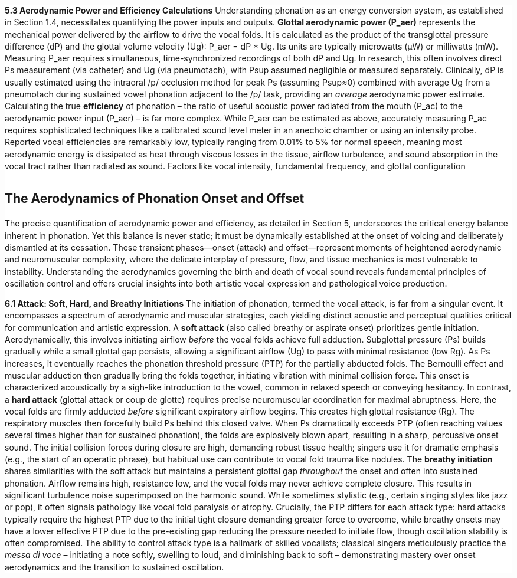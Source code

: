 **5.3 Aerodynamic Power and Efficiency Calculations**
Understanding phonation as an energy conversion system, as established in Section 1.4, necessitates quantifying the power inputs and outputs. **Glottal aerodynamic power (P_aer)** represents the mechanical power delivered by the airflow to drive the vocal folds. It is calculated as the product of the transglottal pressure difference (dP) and the glottal volume velocity (Ug): P_aer = dP * Ug. Its units are typically microwatts (μW) or milliwatts (mW). Measuring P_aer requires simultaneous, time-synchronized recordings of both dP and Ug. In research, this often involves direct Ps measurement (via catheter) and Ug (via pneumotach), with Psup assumed negligible or measured separately. Clinically, dP is usually estimated using the intraoral /p/ occlusion method for peak Ps (assuming Psup≈0) combined with average Ug from a pneumotach during sustained vowel phonation adjacent to the /p/ task, providing an *average* aerodynamic power estimate. Calculating the true **efficiency** of phonation – the ratio of useful acoustic power radiated from the mouth (P_ac) to the aerodynamic power input (P_aer) – is far more complex. While P_aer can be estimated as above, accurately measuring P_ac requires sophisticated techniques like a calibrated sound level meter in an anechoic chamber or using an intensity probe. Reported vocal efficiencies are remarkably low, typically ranging from 0.01% to 5% for normal speech, meaning most aerodynamic energy is dissipated as heat through viscous losses in the tissue, airflow turbulence, and sound absorption in the vocal tract rather than radiated as sound. Factors like vocal intensity, fundamental frequency, and glottal configuration

## The Aerodynamics of Phonation Onset and Offset

The precise quantification of aerodynamic power and efficiency, as detailed in Section 5, underscores the critical energy balance inherent in phonation. Yet this balance is never static; it must be dynamically established at the onset of voicing and deliberately dismantled at its cessation. These transient phases—onset (attack) and offset—represent moments of heightened aerodynamic and neuromuscular complexity, where the delicate interplay of pressure, flow, and tissue mechanics is most vulnerable to instability. Understanding the aerodynamics governing the birth and death of vocal sound reveals fundamental principles of oscillation control and offers crucial insights into both artistic vocal expression and pathological voice production.

**6.1 Attack: Soft, Hard, and Breathy Initiations**
The initiation of phonation, termed the vocal attack, is far from a singular event. It encompasses a spectrum of aerodynamic and muscular strategies, each yielding distinct acoustic and perceptual qualities critical for communication and artistic expression. A **soft attack** (also called breathy or aspirate onset) prioritizes gentle initiation. Aerodynamically, this involves initiating airflow *before* the vocal folds achieve full adduction. Subglottal pressure (Ps) builds gradually while a small glottal gap persists, allowing a significant airflow (Ug) to pass with minimal resistance (low Rg). As Ps increases, it eventually reaches the phonation threshold pressure (PTP) for the partially abducted folds. The Bernoulli effect and muscular adduction then gradually bring the folds together, initiating vibration with minimal collision force. This onset is characterized acoustically by a sigh-like introduction to the vowel, common in relaxed speech or conveying hesitancy. In contrast, a **hard attack** (glottal attack or coup de glotte) requires precise neuromuscular coordination for maximal abruptness. Here, the vocal folds are firmly adducted *before* significant expiratory airflow begins. This creates high glottal resistance (Rg). The respiratory muscles then forcefully build Ps behind this closed valve. When Ps dramatically exceeds PTP (often reaching values several times higher than for sustained phonation), the folds are explosively blown apart, resulting in a sharp, percussive onset sound. The initial collision forces during closure are high, demanding robust tissue health; singers use it for dramatic emphasis (e.g., the start of an operatic phrase), but habitual use can contribute to vocal fold trauma like nodules. The **breathy initiation** shares similarities with the soft attack but maintains a persistent glottal gap *throughout* the onset and often into sustained phonation. Airflow remains high, resistance low, and the vocal folds may never achieve complete closure. This results in significant turbulence noise superimposed on the harmonic sound. While sometimes stylistic (e.g., certain singing styles like jazz or pop), it often signals pathology like vocal fold paralysis or atrophy. Crucially, the PTP differs for each attack type: hard attacks typically require the highest PTP due to the initial tight closure demanding greater force to overcome, while breathy onsets may have a lower effective PTP due to the pre-existing gap reducing the pressure needed to initiate flow, though oscillation stability is often compromised. The ability to control attack type is a hallmark of skilled vocalists; classical singers meticulously practice the *messa di voce* – initiating a note softly, swelling to loud, and diminishing back to soft – demonstrating mastery over onset aerodynamics and the transition to sustained oscillation.
